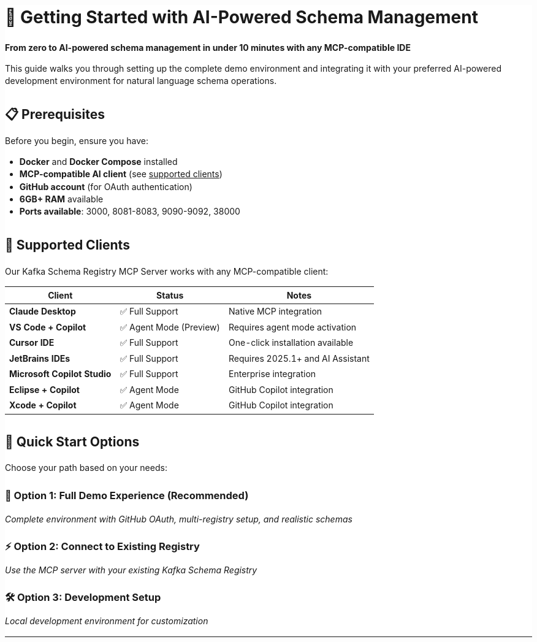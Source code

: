 # 🚀 Getting Started with AI-Powered Schema Management

**From zero to AI-powered schema management in under 10 minutes with any MCP-compatible IDE**

This guide walks you through setting up the complete demo environment and integrating it with your preferred AI-powered development environment for natural language schema operations.

## 📋 Prerequisites

Before you begin, ensure you have:

- **Docker** and **Docker Compose** installed
- **MCP-compatible AI client** (see [supported clients](#supported-clients))
- **GitHub account** (for OAuth authentication)
- **6GB+ RAM** available
- **Ports available**: 3000, 8081-8083, 9090-9092, 38000

## 🔌 Supported Clients

Our Kafka Schema Registry MCP Server works with any MCP-compatible client:

| Client | Status | Notes |
|--------|--------|--------|
| **Claude Desktop** | ✅ Full Support | Native MCP integration |
| **VS Code + Copilot** | ✅ Agent Mode (Preview) | Requires agent mode activation |
| **Cursor IDE** | ✅ Full Support | One-click installation available |
| **JetBrains IDEs** | ✅ Full Support | Requires 2025.1+ and AI Assistant |
| **Microsoft Copilot Studio** | ✅ Full Support | Enterprise integration |
| **Eclipse + Copilot** | ✅ Agent Mode | GitHub Copilot integration |
| **Xcode + Copilot** | ✅ Agent Mode | GitHub Copilot integration |

## 🎯 Quick Start Options

Choose your path based on your needs:

### **🚀 Option 1: Full Demo Experience (Recommended)**
*Complete environment with GitHub OAuth, multi-registry setup, and realistic schemas*

### **⚡ Option 2: Connect to Existing Registry**
*Use the MCP server with your existing Kafka Schema Registry*

### **🛠️ Option 3: Development Setup**
*Local development environment for customization*

---
